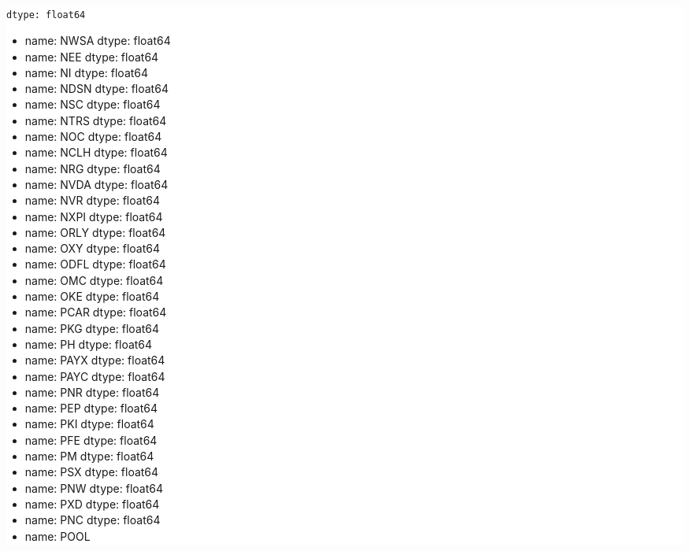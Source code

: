     dtype: float64
  - name: NWSA
    dtype: float64
  - name: NEE
    dtype: float64
  - name: NI
    dtype: float64
  - name: NDSN
    dtype: float64
  - name: NSC
    dtype: float64
  - name: NTRS
    dtype: float64
  - name: NOC
    dtype: float64
  - name: NCLH
    dtype: float64
  - name: NRG
    dtype: float64
  - name: NVDA
    dtype: float64
  - name: NVR
    dtype: float64
  - name: NXPI
    dtype: float64
  - name: ORLY
    dtype: float64
  - name: OXY
    dtype: float64
  - name: ODFL
    dtype: float64
  - name: OMC
    dtype: float64
  - name: OKE
    dtype: float64
  - name: PCAR
    dtype: float64
  - name: PKG
    dtype: float64
  - name: PH
    dtype: float64
  - name: PAYX
    dtype: float64
  - name: PAYC
    dtype: float64
  - name: PNR
    dtype: float64
  - name: PEP
    dtype: float64
  - name: PKI
    dtype: float64
  - name: PFE
    dtype: float64
  - name: PM
    dtype: float64
  - name: PSX
    dtype: float64
  - name: PNW
    dtype: float64
  - name: PXD
    dtype: float64
  - name: PNC
    dtype: float64
  - name: POOL